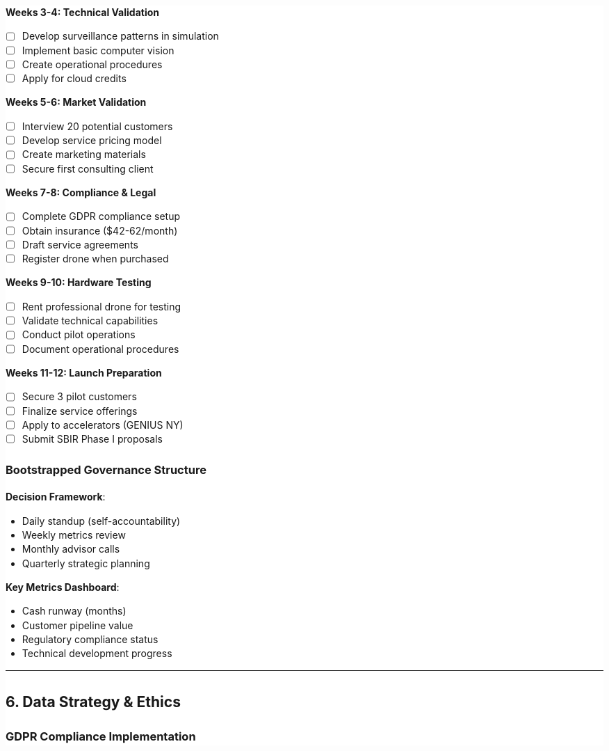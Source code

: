 **Weeks 3-4: Technical Validation**

- [ ] Develop surveillance patterns in simulation
- [ ] Implement basic computer vision
- [ ] Create operational procedures
- [ ] Apply for cloud credits

**Weeks 5-6: Market Validation**

- [ ] Interview 20 potential customers
- [ ] Develop service pricing model
- [ ] Create marketing materials
- [ ] Secure first consulting client

**Weeks 7-8: Compliance & Legal**

- [ ] Complete GDPR compliance setup
- [ ] Obtain insurance ($42-62/month)
- [ ] Draft service agreements
- [ ] Register drone when purchased

**Weeks 9-10: Hardware Testing**

- [ ] Rent professional drone for testing
- [ ] Validate technical capabilities
- [ ] Conduct pilot operations
- [ ] Document operational procedures

**Weeks 11-12: Launch Preparation**

- [ ] Secure 3 pilot customers
- [ ] Finalize service offerings
- [ ] Apply to accelerators (GENIUS NY)
- [ ] Submit SBIR Phase I proposals

### Bootstrapped Governance Structure

**Decision Framework**:

- Daily standup (self-accountability)
- Weekly metrics review
- Monthly advisor calls
- Quarterly strategic planning

**Key Metrics Dashboard**:

- Cash runway (months)
- Customer pipeline value
- Regulatory compliance status
- Technical development progress

---

## 6. Data Strategy & Ethics

### GDPR Compliance Implementation
